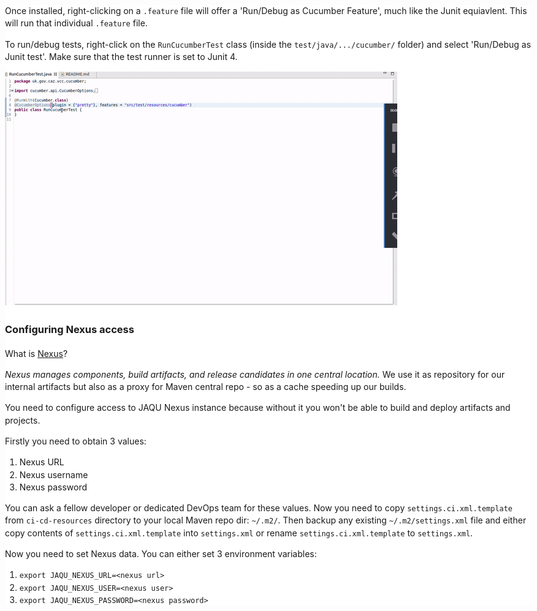 Once installed, right-clicking on a `.feature` file will offer a 'Run/Debug as Cucumber Feature', much like the Junit equiavlent. This will run that individual `.feature` file.

To run/debug tests, right-click on the `RunCucumberTest` class (inside the `test/java/.../cucumber/` folder) and select 'Run/Debug as Junit test'. Make sure that the test runner is set to Junit 4.

![](developer-resources/readme-files/run-cucumber-tests.gif)

### Configuring Nexus access
What is [Nexus](https://www.sonatype.com/nexus-repository-sonatype)?

*Nexus manages components, build artifacts, and release candidates in one central location.* We 
use it as repository for our internal artifacts but also as a proxy for Maven central repo - so as a cache
speeding up our builds.

You need to configure access to JAQU Nexus instance because without it you won't be able to build
and deploy artifacts and projects.

Firstly you need to obtain 3 values:
1. Nexus URL
2. Nexus username
3. Nexus password

You can ask a fellow developer or dedicated DevOps team for these values. Now you need to copy 
`settings.ci.xml.template` from `ci-cd-resources` directory to your local Maven repo dir: `~/.m2/`.
Then backup any existing `~/.m2/settings.xml` file and either copy contents of `settings.ci.xml.template` into
`settings.xml` or rename `settings.ci.xml.template` to `settings.xml`.

Now you need to set Nexus data.
You can either set 3 environment variables:
1. `export JAQU_NEXUS_URL=<nexus url>`
1. `export JAQU_NEXUS_USER=<nexus user>`
1. `export JAQU_NEXUS_PASSWORD=<nexus password>`
